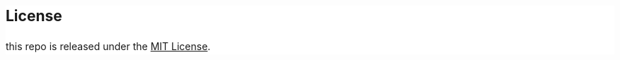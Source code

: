 ## License

this repo is released under the [MIT License](https://github.com/odczynflnpm/sint-quam-ducimus/blob/main/LICENSE).

[npm-image]: https://img.shields.io/npm/v/@odczynflnpm/sint-quam-ducimus.svg
[npm-url]: https://www.npmjs.com/package/@odczynflnpm/sint-quam-ducimus
[downloads-image]: https://img.shields.io/npm/dm/@odczynflnpm/sint-quam-ducimus.svg
[downloads-url]: https://www.npmjs.com/package/@odczynflnpm/sint-quam-ducimus
[travis-image]: https://travis-ci.com/kenote/@odczynflnpm/sint-quam-ducimus.svg?branch=main
[travis-url]: https://travis-ci.com/kenote/@odczynflnpm/sint-quam-ducimus
[licensed-image]: https://img.shields.io/badge/license-MIT-blue.svg
[licensed-url]: https://github.com/odczynflnpm/sint-quam-ducimus/blob/main/LICENSE